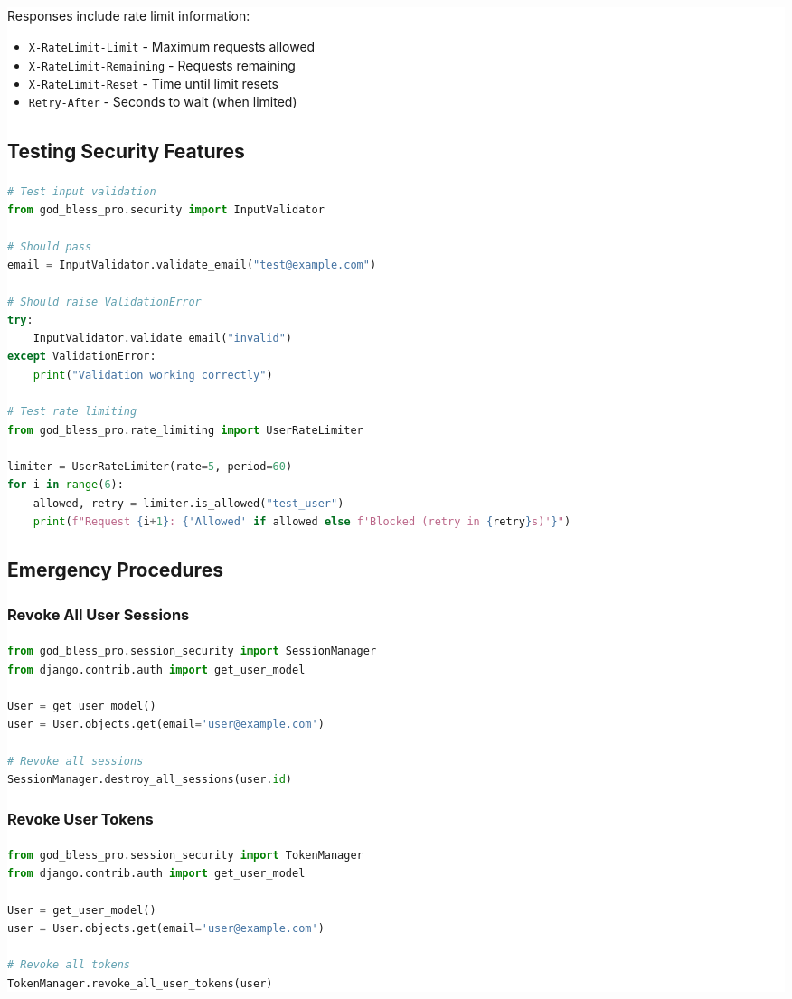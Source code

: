 Responses include rate limit information:

- `X-RateLimit-Limit` - Maximum requests allowed
- `X-RateLimit-Remaining` - Requests remaining
- `X-RateLimit-Reset` - Time until limit resets
- `Retry-After` - Seconds to wait (when limited)

## Testing Security Features

```python
# Test input validation
from god_bless_pro.security import InputValidator

# Should pass
email = InputValidator.validate_email("test@example.com")

# Should raise ValidationError
try:
    InputValidator.validate_email("invalid")
except ValidationError:
    print("Validation working correctly")

# Test rate limiting
from god_bless_pro.rate_limiting import UserRateLimiter

limiter = UserRateLimiter(rate=5, period=60)
for i in range(6):
    allowed, retry = limiter.is_allowed("test_user")
    print(f"Request {i+1}: {'Allowed' if allowed else f'Blocked (retry in {retry}s)'}")
```

## Emergency Procedures

### Revoke All User Sessions

```python
from god_bless_pro.session_security import SessionManager
from django.contrib.auth import get_user_model

User = get_user_model()
user = User.objects.get(email='user@example.com')

# Revoke all sessions
SessionManager.destroy_all_sessions(user.id)
```

### Revoke User Tokens

```python
from god_bless_pro.session_security import TokenManager
from django.contrib.auth import get_user_model

User = get_user_model()
user = User.objects.get(email='user@example.com')

# Revoke all tokens
TokenManager.revoke_all_user_tokens(user)
```
